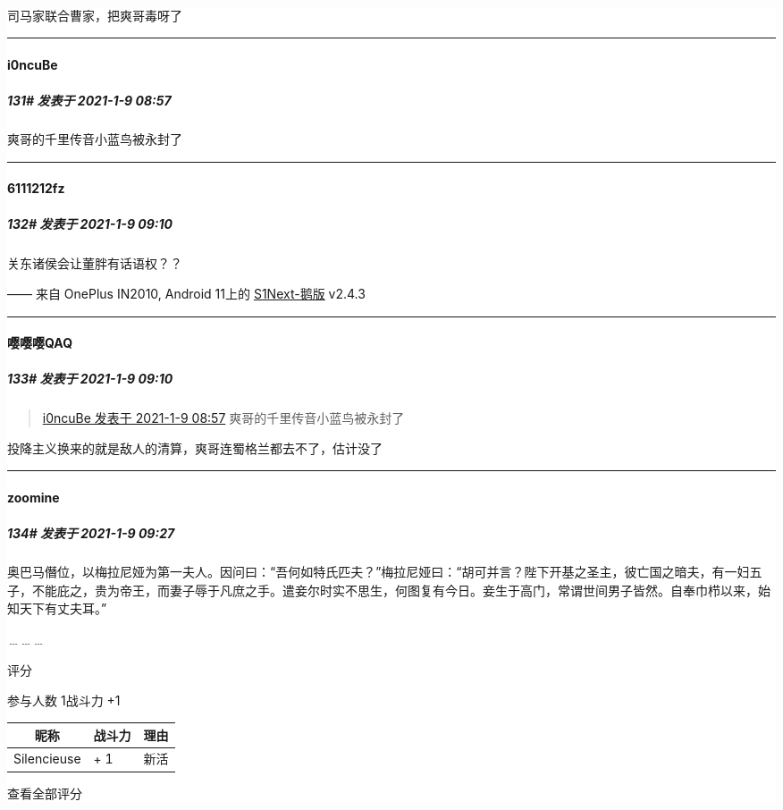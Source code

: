 
司马家联合曹家，把爽哥毒呀了


-----

####  i0ncuBe  
##### 131#       发表于 2021-1-9 08:57


爽哥的千里传音小蓝鸟被永封了


-----

####  6111212fz  
##### 132#       发表于 2021-1-9 09:10


关东诸侯会让董胖有话语权？？

—— 来自 OnePlus IN2010, Android 11上的 [S1Next-鹅版](https://github.com/ykrank/S1-Next/releases) v2.4.3


-----

####  嘤嘤嘤QAQ  
##### 133#       发表于 2021-1-9 09:10


<blockquote><a href="httphttps://bbs.saraba1st.com/2b/forum.php?mod=redirect&amp;goto=findpost&amp;pid=49981851&amp;ptid=1981728" target="_blank">i0ncuBe 发表于 2021-1-9 08:57</a>
爽哥的千里传音小蓝鸟被永封了</blockquote>
投降主义换来的就是敌人的清算，爽哥连蜀格兰都去不了，估计没了


-----

####  zoomine  
##### 134#       发表于 2021-1-9 09:27


奥巴马僭位，以梅拉尼娅为第一夫人。因问曰：“吾何如特氏匹夫？”梅拉尼娅曰：“胡可并言？陛下开基之圣主，彼亡国之暗夫，有一妇五子，不能庇之，贵为帝王，而妻子辱于凡庶之手。遣妾尔时实不思生，何图复有今日。妾生于高门，常谓世间男子皆然。自奉巾栉以来，始知天下有丈夫耳。”


﹍﹍﹍

评分


 参与人数 1战斗力 +1

|昵称|战斗力|理由|
|----|---|---|
| Silencieuse| + 1|新活|


查看全部评分

